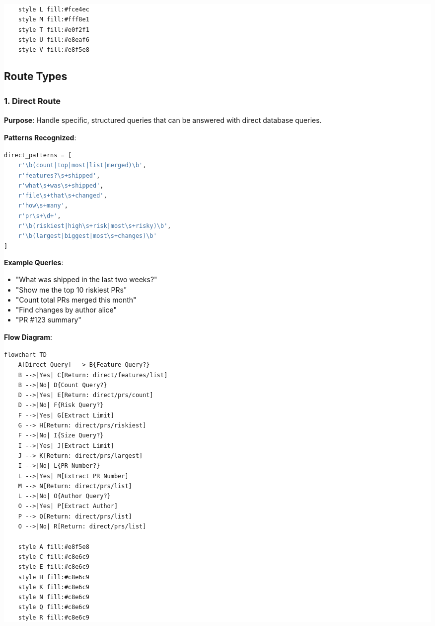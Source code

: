```mermaid
    style L fill:#fce4ec
    style M fill:#fff8e1
    style T fill:#e0f2f1
    style U fill:#e8eaf6
    style V fill:#e8f5e8
```

## Route Types

### 1. Direct Route

**Purpose**: Handle specific, structured queries that can be answered with direct database queries.

**Patterns Recognized**:
```python
direct_patterns = [
    r'\b(count|top|most|list|merged)\b',
    r'features?\s+shipped',
    r'what\s+was\s+shipped',
    r'file\s+that\s+changed',
    r'how\s+many',
    r'pr\s+\d+',
    r'\b(riskiest|high\s+risk|most\s+risky)\b',
    r'\b(largest|biggest|most\s+changes)\b'
]
```

**Example Queries**:
- "What was shipped in the last two weeks?"
- "Show me the top 10 riskiest PRs"
- "Count total PRs merged this month"
- "Find changes by author alice"
- "PR #123 summary"

**Flow Diagram**:
```mermaid
flowchart TD
    A[Direct Query] --> B{Feature Query?}
    B -->|Yes| C[Return: direct/features/list]
    B -->|No| D{Count Query?}
    D -->|Yes| E[Return: direct/prs/count]
    D -->|No| F{Risk Query?}
    F -->|Yes| G[Extract Limit]
    G --> H[Return: direct/prs/riskiest]
    F -->|No| I{Size Query?}
    I -->|Yes| J[Extract Limit]
    J --> K[Return: direct/prs/largest]
    I -->|No| L{PR Number?}
    L -->|Yes| M[Extract PR Number]
    M --> N[Return: direct/prs/list]
    L -->|No| O{Author Query?}
    O -->|Yes| P[Extract Author]
    P --> Q[Return: direct/prs/list]
    O -->|No| R[Return: direct/prs/list]
    
    style A fill:#e8f5e8
    style C fill:#c8e6c9
    style E fill:#c8e6c9
    style H fill:#c8e6c9
    style K fill:#c8e6c9
    style N fill:#c8e6c9
    style Q fill:#c8e6c9
    style R fill:#c8e6c9
```
